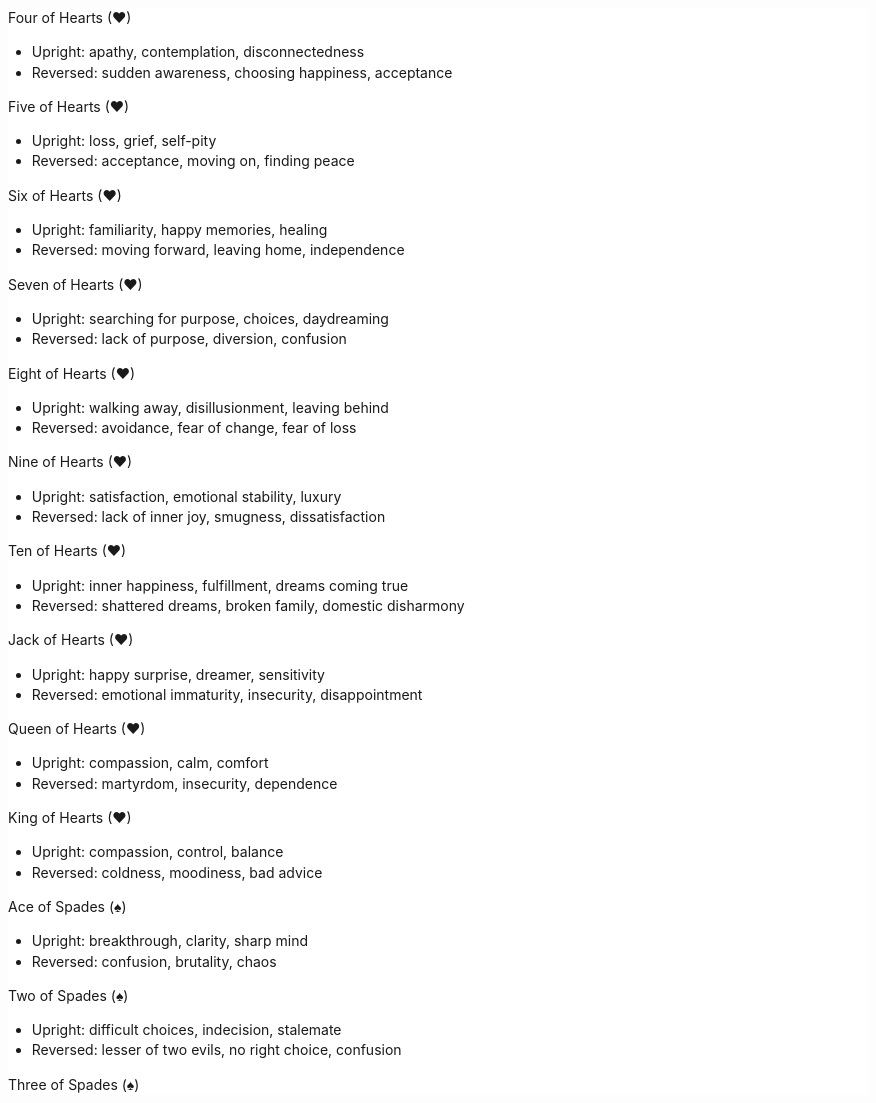 Four of Hearts (♥)

- Upright: apathy, contemplation, disconnectedness
- Reversed: sudden awareness, choosing happiness, acceptance

Five of Hearts (♥)

- Upright: loss, grief, self-pity
- Reversed: acceptance, moving on, finding peace

Six of Hearts (♥)

- Upright: familiarity, happy memories, healing
- Reversed: moving forward, leaving home, independence

Seven of Hearts (♥)

- Upright: searching for purpose, choices, daydreaming
- Reversed: lack of purpose, diversion, confusion

Eight of Hearts (♥)

- Upright: walking away, disillusionment, leaving behind
- Reversed: avoidance, fear of change, fear of loss

Nine of Hearts (♥)

- Upright: satisfaction, emotional stability, luxury
- Reversed: lack of inner joy, smugness, dissatisfaction

Ten of Hearts (♥)

- Upright: inner happiness, fulfillment, dreams coming true
- Reversed: shattered dreams, broken family, domestic disharmony

Jack of Hearts (♥)

- Upright: happy surprise, dreamer, sensitivity
- Reversed: emotional immaturity, insecurity, disappointment

Queen of Hearts (♥)

- Upright: compassion, calm, comfort
- Reversed: martyrdom, insecurity, dependence

King of Hearts (♥)

- Upright: compassion, control, balance
- Reversed: coldness, moodiness, bad advice

Ace of Spades (♠)

- Upright: breakthrough, clarity, sharp mind
- Reversed: confusion, brutality, chaos

Two of Spades (♠)

- Upright: difficult choices, indecision, stalemate
- Reversed: lesser of two evils, no right choice, confusion

Three of Spades (♠)

